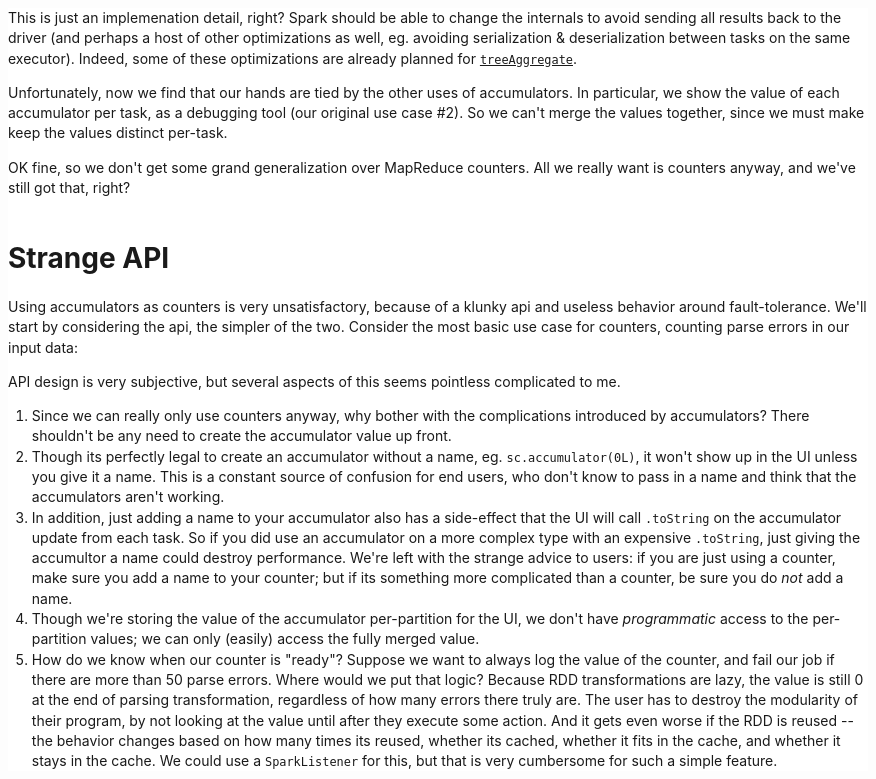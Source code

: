 This is just an implemenation detail, right?  Spark should be able to change the internals to avoid sending all results back to the
driver (and perhaps a host of other optimizations as well, eg. avoiding serialization & deserialization between tasks on the same executor).
Indeed, some of these optimizations are already planned for [`treeAggregate`](https://issues.apache.org/jira/browse/SPARK-8137).

Unfortunately, now we find that our hands are tied by the other uses of accumulators.  In particular, we show the value of each accumulator
per task, as a debugging tool (our original use case #2).  So we can't merge the values together, since we must make keep the values
distinct per-task.

OK fine, so we don't get some grand generalization over MapReduce counters.  All we really want is counters anyway,
and we've still got that, right?

Strange API 
============

Using accumulators as counters is very unsatisfactory, because of a klunky api and useless behavior around fault-tolerance.  We'll start by
considering the api, the simpler of the two.  Consider the most basic use case for counters, counting parse errors in our
input data:

<script src="https://gist.github.com/squito/6ba75eb102103cea266b.js?file=AccumulatorsAsCounters.scala"></script>

API design is very subjective, but several aspects of this seems pointless complicated to me.

1. Since we can really only use counters anyway, why bother with the complications introduced by accumulators?  There shouldn't be any need
to create the accumulator value up front.
2. Though its perfectly legal to create an accumulator without a name, eg. `sc.accumulator(0L)`, it won't show up in the UI unless you give
it a name.  This is a constant source of confusion for end users, who don't know to pass in a name and think that the accumulators aren't working.
3. In addition, just adding a name to your accumulator also has a side-effect that the UI will call `.toString` on the accumulator update from
each task.  So if you did use an accumulator on a more complex type with an expensive `.toString`, just giving the accumultor a name could
destroy performance.  We're left with the strange advice to users: if you are just using a counter, make sure you add a name to your counter;
but if its something more complicated than a counter, be sure you do *not* add a name.
4. Though we're storing the value of the accumulator per-partition for the UI, we don't have *programmatic* access to the per-partition values;
we can only (easily) access the fully merged value.
5. How do we know when our counter is "ready"?  Suppose we want to always log the value of the counter, and fail our job if
there are more than 50 parse errors.  Where would we put that logic?  Because RDD transformations are lazy, the value is still 0 at the end of
parsing transformation, regardless of how many errors there truly are.  The user has to destroy the modularity of their program, by not
looking at the value until after they execute some action.  And it gets even worse if the RDD is reused -- the behavior changes
based on how many times its reused, whether its cached, whether it fits in the cache, and whether it stays in the cache.  We could use a 
`SparkListener` for this, but that
is very cumbersome for such a simple feature.
